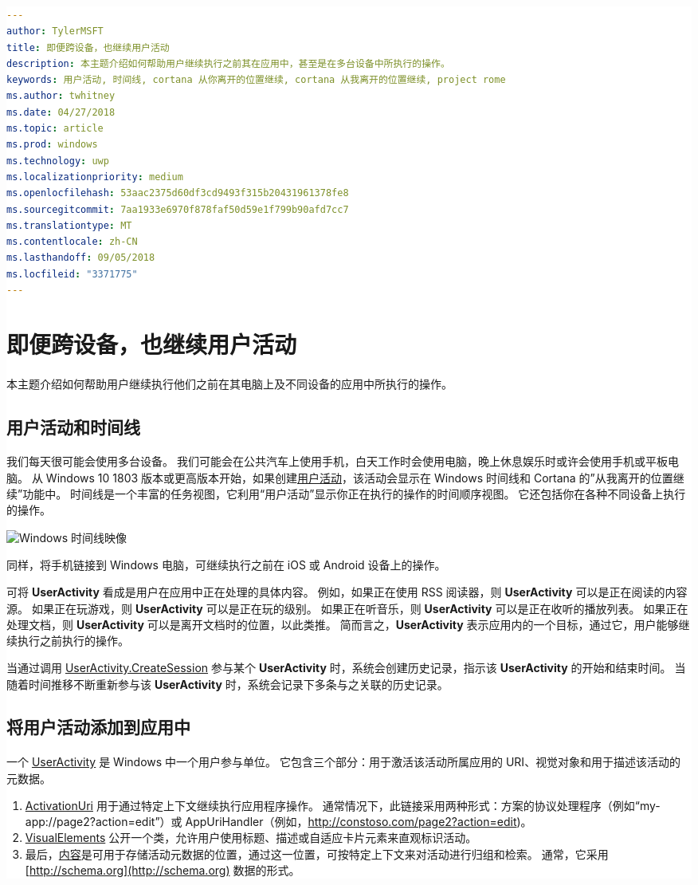 ```yaml
---
author: TylerMSFT
title: 即便跨设备，也继续用户活动
description: 本主题介绍如何帮助用户继续执行之前其在应用中，甚至是在多台设备中所执行的操作。
keywords: 用户活动, 时间线, cortana 从你离开的位置继续, cortana 从我离开的位置继续, project rome
ms.author: twhitney
ms.date: 04/27/2018
ms.topic: article
ms.prod: windows
ms.technology: uwp
ms.localizationpriority: medium
ms.openlocfilehash: 53aac2375d60df3cd9493f315b20431961378fe8
ms.sourcegitcommit: 7aa1933e6970f878faf50d59e1f799b90afd7cc7
ms.translationtype: MT
ms.contentlocale: zh-CN
ms.lasthandoff: 09/05/2018
ms.locfileid: "3371775"
---
```

# <a name="continue-user-activity-even-across-devices"></a>即便跨设备，也继续用户活动

本主题介绍如何帮助用户继续执行他们之前在其电脑上及不同设备的应用中所执行的操作。

## <a name="user-activities-and-timeline"></a>用户活动和时间线

我们每天很可能会使用多台设备。 我们可能会在公共汽车上使用手机，白天工作时会使用电脑，晚上休息娱乐时或许会使用手机或平板电脑。 从 Windows 10 1803 版本或更高版本开始，如果创建[用户活动](https://docs.microsoft.com/uwp/api/windows.applicationmodel.useractivities.useractivity)，该活动会显示在 Windows 时间线和 Cortana 的”从我离开的位置继续”功能中。 时间线是一个丰富的任务视图，它利用“用户活动”显示你正在执行的操作的时间顺序视图。 它还包括你在各种不同设备上执行的操作。

![Windows 时间线映像](images/timeline.png)

同样，将手机链接到 Windows 电脑，可继续执行之前在 iOS 或 Android 设备上的操作。

可将 **UserActivity** 看成是用户在应用中正在处理的具体内容。 例如，如果正在使用 RSS 阅读器，则 **UserActivity** 可以是正在阅读的内容源。 如果正在玩游戏，则 **UserActivity** 可以是正在玩的级别。 如果正在听音乐，则 **UserActivity** 可以是正在收听的播放列表。 如果正在处理文档，则 **UserActivity** 可以是离开文档时的位置，以此类推。  简而言之，**UserActivity** 表示应用内的一个目标，通过它，用户能够继续执行之前执行的操作。

当通过调用 [UserActivity.CreateSession](https://docs.microsoft.com/uwp/api/windows.applicationmodel.useractivities.useractivity.createsession) 参与某个 **UserActivity** 时，系统会创建历史记录，指示该 **UserActivity** 的开始和结束时间。 当随着时间推移不断重新参与该 **UserActivity** 时，系统会记录下多条与之关联的历史记录。

## <a name="add-user-activities-to-your-app"></a>将用户活动添加到应用中

一个 [UserActivity](https://docs.microsoft.com/uwp/api/windows.applicationmodel.useractivities.useractivity) 是 Windows 中一个用户参与单位。 它包含三个部分：用于激活该活动所属应用的 URI、视觉对象和用于描述该活动的元数据。

1. [ActivationUri](https://docs.microsoft.com/uwp/api/windows.applicationmodel.useractivities.useractivity.activationuri#Windows_ApplicationModel_UserActivities_UserActivity_ActivationUri) 用于通过特定上下文继续执行应用程序操作。 通常情况下，此链接采用两种形式：方案的协议处理程序（例如“my-app://page2?action=edit”）或 AppUriHandler（例如，http://constoso.com/page2?action=edit)。
2. [VisualElements](https://docs.microsoft.com/uwp/api/windows.applicationmodel.useractivities.useractivity.visualelements) 公开一个类，允许用户使用标题、描述或自适应卡片元素来直观标识活动。
3. 最后，[内容](https://docs.microsoft.com/uwp/api/windows.applicationmodel.useractivities.useractivityvisualelements.content#Windows_ApplicationModel_UserActivities_UserActivityVisualElements_Content)是可用于存储活动元数据的位置，通过这一位置，可按特定上下文来对活动进行归组和检索。 通常，它采用 [http://schema.org](http://schema.org) 数据的形式。
